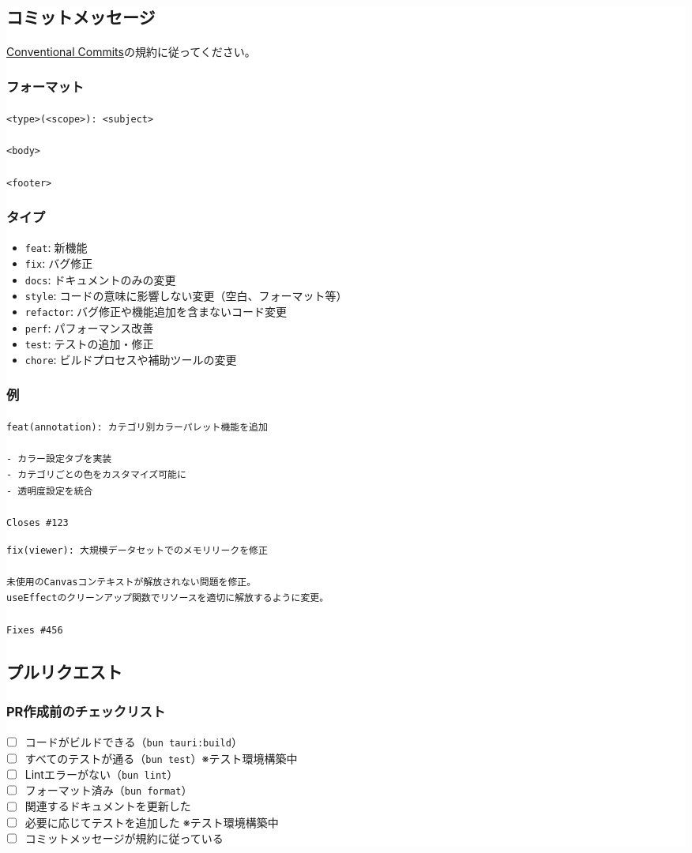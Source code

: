 ## コミットメッセージ

[Conventional Commits](https://www.conventionalcommits.org/)の規約に従ってください。

### フォーマット

```
<type>(<scope>): <subject>

<body>

<footer>
```

### タイプ

- `feat`: 新機能
- `fix`: バグ修正
- `docs`: ドキュメントのみの変更
- `style`: コードの意味に影響しない変更（空白、フォーマット等）
- `refactor`: バグ修正や機能追加を含まないコード変更
- `perf`: パフォーマンス改善
- `test`: テストの追加・修正
- `chore`: ビルドプロセスや補助ツールの変更

### 例

```
feat(annotation): カテゴリ別カラーパレット機能を追加

- カラー設定タブを実装
- カテゴリごとの色をカスタマイズ可能に
- 透明度設定を統合

Closes #123
```

```
fix(viewer): 大規模データセットでのメモリリークを修正

未使用のCanvasコンテキストが解放されない問題を修正。
useEffectのクリーンアップ関数でリソースを適切に解放するように変更。

Fixes #456
```

## プルリクエスト

### PR作成前のチェックリスト

- [ ] コードがビルドできる（`bun tauri:build`）
- [ ] すべてのテストが通る（`bun test`）※テスト環境構築中
- [ ] Lintエラーがない（`bun lint`）
- [ ] フォーマット済み（`bun format`）
- [ ] 関連するドキュメントを更新した
- [ ] 必要に応じてテストを追加した ※テスト環境構築中
- [ ] コミットメッセージが規約に従っている
